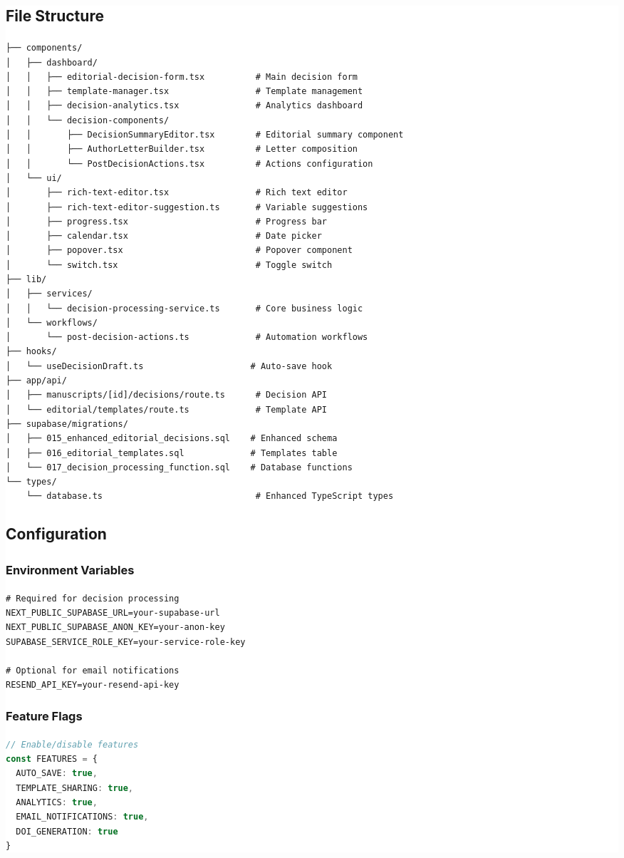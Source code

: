 ## File Structure

```
├── components/
│   ├── dashboard/
│   │   ├── editorial-decision-form.tsx          # Main decision form
│   │   ├── template-manager.tsx                 # Template management
│   │   ├── decision-analytics.tsx               # Analytics dashboard
│   │   └── decision-components/
│   │       ├── DecisionSummaryEditor.tsx        # Editorial summary component
│   │       ├── AuthorLetterBuilder.tsx          # Letter composition
│   │       └── PostDecisionActions.tsx          # Actions configuration
│   └── ui/
│       ├── rich-text-editor.tsx                 # Rich text editor
│       ├── rich-text-editor-suggestion.ts       # Variable suggestions
│       ├── progress.tsx                         # Progress bar
│       ├── calendar.tsx                         # Date picker
│       ├── popover.tsx                          # Popover component
│       └── switch.tsx                           # Toggle switch
├── lib/
│   ├── services/
│   │   └── decision-processing-service.ts       # Core business logic
│   └── workflows/
│       └── post-decision-actions.ts             # Automation workflows
├── hooks/
│   └── useDecisionDraft.ts                     # Auto-save hook
├── app/api/
│   ├── manuscripts/[id]/decisions/route.ts      # Decision API
│   └── editorial/templates/route.ts             # Template API
├── supabase/migrations/
│   ├── 015_enhanced_editorial_decisions.sql    # Enhanced schema
│   ├── 016_editorial_templates.sql             # Templates table
│   └── 017_decision_processing_function.sql    # Database functions
└── types/
    └── database.ts                              # Enhanced TypeScript types
```

## Configuration

### Environment Variables
```env
# Required for decision processing
NEXT_PUBLIC_SUPABASE_URL=your-supabase-url
NEXT_PUBLIC_SUPABASE_ANON_KEY=your-anon-key
SUPABASE_SERVICE_ROLE_KEY=your-service-role-key

# Optional for email notifications
RESEND_API_KEY=your-resend-api-key
```

### Feature Flags
```typescript
// Enable/disable features
const FEATURES = {
  AUTO_SAVE: true,
  TEMPLATE_SHARING: true,
  ANALYTICS: true,
  EMAIL_NOTIFICATIONS: true,
  DOI_GENERATION: true
}
```
